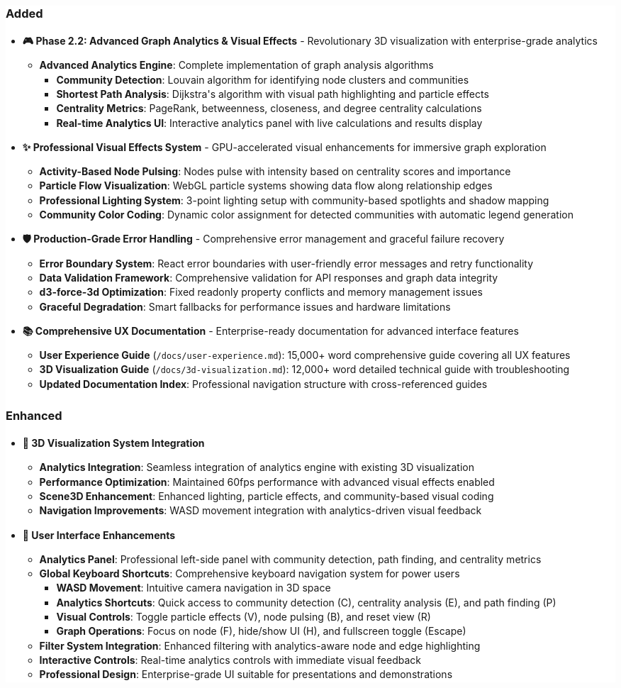 ### Added
- **🎮 Phase 2.2: Advanced Graph Analytics & Visual Effects** - Revolutionary 3D visualization with enterprise-grade analytics
  - **Advanced Analytics Engine**: Complete implementation of graph analysis algorithms
    - **Community Detection**: Louvain algorithm for identifying node clusters and communities
    - **Shortest Path Analysis**: Dijkstra's algorithm with visual path highlighting and particle effects
    - **Centrality Metrics**: PageRank, betweenness, closeness, and degree centrality calculations
    - **Real-time Analytics UI**: Interactive analytics panel with live calculations and results display

- **✨ Professional Visual Effects System** - GPU-accelerated visual enhancements for immersive graph exploration
  - **Activity-Based Node Pulsing**: Nodes pulse with intensity based on centrality scores and importance
  - **Particle Flow Visualization**: WebGL particle systems showing data flow along relationship edges
  - **Professional Lighting System**: 3-point lighting setup with community-based spotlights and shadow mapping
  - **Community Color Coding**: Dynamic color assignment for detected communities with automatic legend generation

- **🛡️ Production-Grade Error Handling** - Comprehensive error management and graceful failure recovery
  - **Error Boundary System**: React error boundaries with user-friendly error messages and retry functionality
  - **Data Validation Framework**: Comprehensive validation for API responses and graph data integrity
  - **d3-force-3d Optimization**: Fixed readonly property conflicts and memory management issues
  - **Graceful Degradation**: Smart fallbacks for performance issues and hardware limitations

- **📚 Comprehensive UX Documentation** - Enterprise-ready documentation for advanced interface features
  - **User Experience Guide** (`/docs/user-experience.md`): 15,000+ word comprehensive guide covering all UX features
  - **3D Visualization Guide** (`/docs/3d-visualization.md`): 12,000+ word detailed technical guide with troubleshooting
  - **Updated Documentation Index**: Professional navigation structure with cross-referenced guides

### Enhanced
- **🎯 3D Visualization System Integration**
  - **Analytics Integration**: Seamless integration of analytics engine with existing 3D visualization
  - **Performance Optimization**: Maintained 60fps performance with advanced visual effects enabled
  - **Scene3D Enhancement**: Enhanced lighting, particle effects, and community-based visual coding
  - **Navigation Improvements**: WASD movement integration with analytics-driven visual feedback

- **🎨 User Interface Enhancements**
  - **Analytics Panel**: Professional left-side panel with community detection, path finding, and centrality metrics
  - **Global Keyboard Shortcuts**: Comprehensive keyboard navigation system for power users
    - **WASD Movement**: Intuitive camera navigation in 3D space
    - **Analytics Shortcuts**: Quick access to community detection (C), centrality analysis (E), and path finding (P)
    - **Visual Controls**: Toggle particle effects (V), node pulsing (B), and reset view (R)
    - **Graph Operations**: Focus on node (F), hide/show UI (H), and fullscreen toggle (Escape)
  - **Filter System Integration**: Enhanced filtering with analytics-aware node and edge highlighting
  - **Interactive Controls**: Real-time analytics controls with immediate visual feedback
  - **Professional Design**: Enterprise-grade UI suitable for presentations and demonstrations
